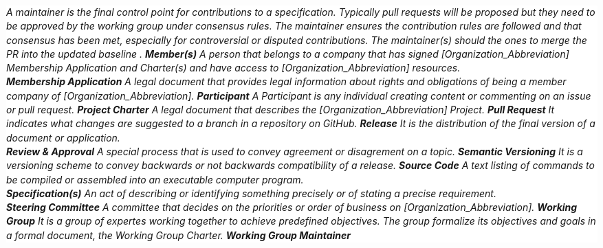   <i>A maintainer is the final control point for contributions to a specification. Typically pull requests will be proposed but they need to be approved by the working group under consensus rules.  The maintainer ensures the contribution rules are followed and that consensus has been met, especially for controversial or disputed contributions.  The maintainer(s) should the ones to merge the PR into the updated baseline .</td>
    </tr>
    <tr>
	<td><strong>Member(s)</strong></td>
	<td>A person that belongs to a company that has signed <i>[Organization_Abbreviation]</i> Membership Application and Charter(s) and have access to <i>[Organization_Abbreviation]</i> resources.</td>
    </tr>	  
    <tr>
	<td><strong>Membership Application</strong></td>
	<td>A legal document that provides legal information about rights and obligations of being a member company of <i>[Organization_Abbreviation]</i>.</td>
    </tr>
    <tr>
	<td><strong>Participant</strong></td>
	<td>A Participant is any individual creating content or commenting on an issue or pull request.</td>
    </tr>
    <tr>
	<td><strong>Project Charter</strong></td>
	<td>A legal document that describes the <i>[Organization_Abbreviation]</i> Project.</td>
    </tr>
    <tr>
	<td><strong>Pull Request</strong></td>
	<td>It indicates what changes are suggested to a branch in a repository on GitHub.</td>
    </tr>
    <tr>
	<td><strong>Release</strong></td>
	<td>It is the distribution of the final version of a document or application.</td>
    </tr>	  
    <tr>
	<td><strong>Review & Approval</strong></td>
	<td>A special process that is used to convey agreement or disagrement on a topic. </td>
    </tr>
    <tr>
	<td><strong>Semantic Versioning</strong></td>
	<td>It is a versioning scheme to convey backwards or not backwards compatibility of a release.</td>
    </tr>
    <tr>
	<td><strong>Source Code</strong></td>
	<td>A text listing of commands to be compiled or assembled into an executable computer program.</td>
    </tr>	  
    <tr>
	<td><strong>Specification(s)</strong></td>
	<td>An act of describing or identifying something precisely or of stating a precise requirement.</td>
    </tr>	  
    <tr>
	<td><strong>Steering Committee</strong></td>
	<td>A committee that decides on the priorities or order of business on <i>[Organization_Abbreviation]</i>. </td>
    </tr>
    <tr>
	<td><strong>Working Group</strong></td>
	<td>It is a group of expertes working together to achieve predefined objectives. The group formalize its objectives and goals in a formal document, the Working Group Charter.</td>
    </tr>
    <tr>
	<td><strong>Working Group Maintainer</strong></td>